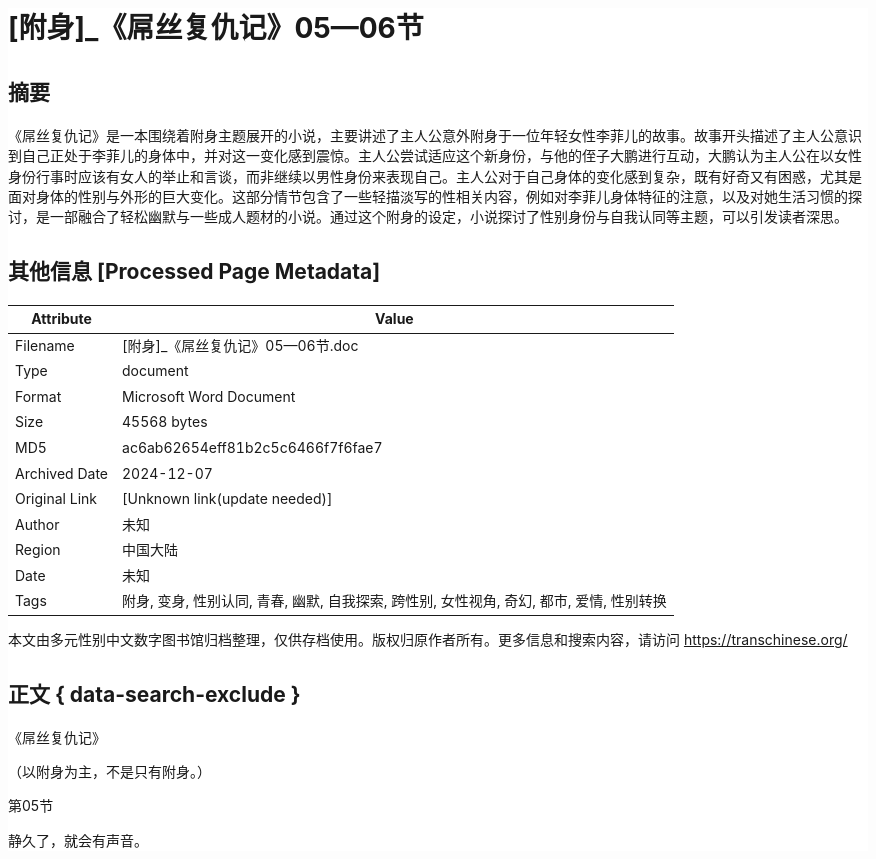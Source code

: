 # [附身]_《屌丝复仇记》05—06节



## 摘要


《屌丝复仇记》是一本围绕着附身主题展开的小说，主要讲述了主人公意外附身于一位年轻女性李菲儿的故事。故事开头描述了主人公意识到自己正处于李菲儿的身体中，并对这一变化感到震惊。主人公尝试适应这个新身份，与他的侄子大鹏进行互动，大鹏认为主人公在以女性身份行事时应该有女人的举止和言谈，而非继续以男性身份来表现自己。主人公对于自己身体的变化感到复杂，既有好奇又有困惑，尤其是面对身体的性别与外形的巨大变化。这部分情节包含了一些轻描淡写的性相关内容，例如对李菲儿身体特征的注意，以及对她生活习惯的探讨，是一部融合了轻松幽默与一些成人题材的小说。通过这个附身的设定，小说探讨了性别身份与自我认同等主题，可以引发读者深思。



## 其他信息 [Processed Page Metadata]

| Attribute       | Value                                  |
|-----------------|----------------------------------------|
| Filename        | [附身]_《屌丝复仇记》05—06节.doc                             |
| Type            | document                                 |
| Format          | Microsoft Word Document                               |
| Size            | 45568 bytes                           |
| MD5             | ac6ab62654eff81b2c5c6466f7f6fae7                                  |
| Archived Date   | 2024-12-07                             |
| Original Link   | [Unknown link(update needed)]                         |
| Author          | 未知                               |
| Region          | 中国大陆                               |
| Date            | 未知                                 |
| Tags            | 附身, 变身, 性别认同, 青春, 幽默, 自我探索, 跨性别, 女性视角, 奇幻, 都市, 爱情, 性别转换                                 |

本文由多元性别中文数字图书馆归档整理，仅供存档使用。版权归原作者所有。更多信息和搜索内容，请访问 <https://transchinese.org/>


## 正文 { data-search-exclude }


《屌丝复仇记》

（以附身为主，不是只有附身。）





第05节



静久了，就会有声音。
